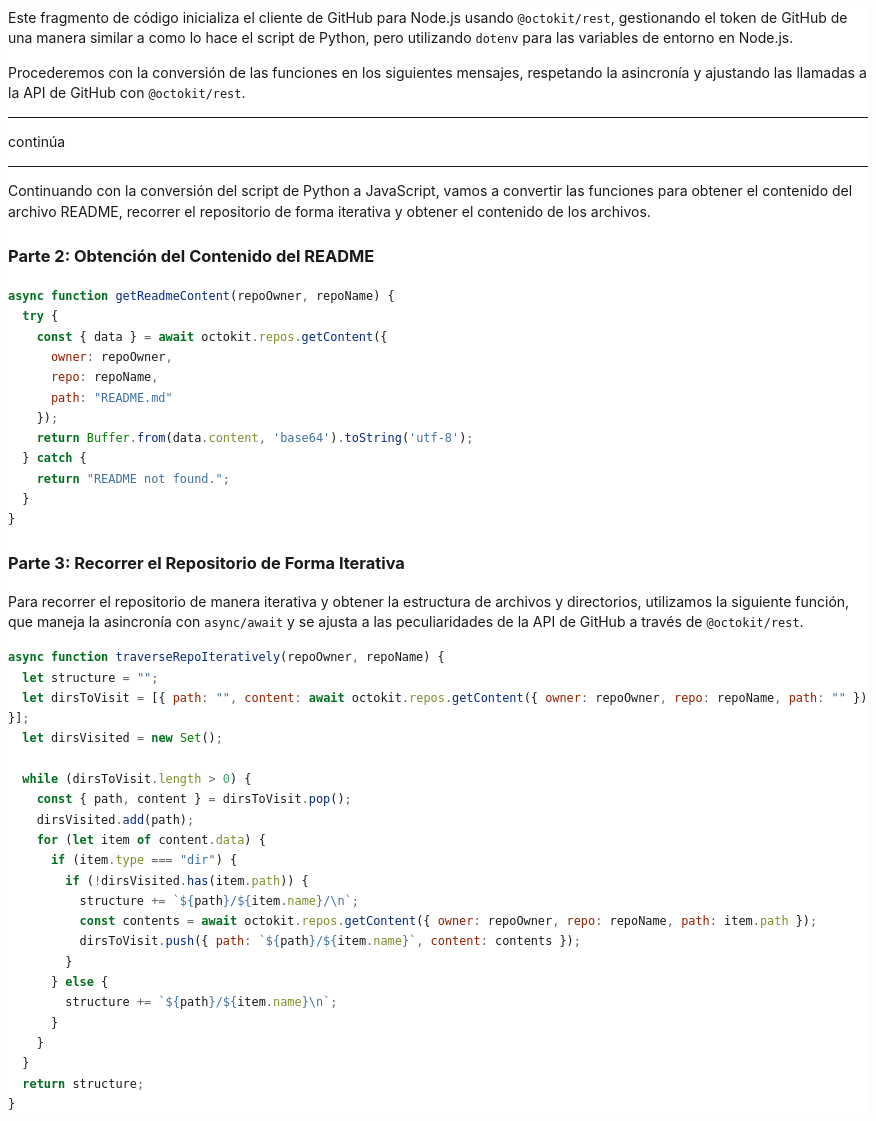 Este fragmento de código inicializa el cliente de GitHub para Node.js usando `@octokit/rest`, gestionando el token de GitHub de una manera similar a como lo hace el script de Python, pero utilizando `dotenv` para las variables de entorno en Node.js.

Procederemos con la conversión de las funciones en los siguientes mensajes, respetando la asincronía y ajustando las llamadas a la API de GitHub con `@octokit/rest`.

---

continúa

---

Continuando con la conversión del script de Python a JavaScript, vamos a convertir las funciones para obtener el contenido del archivo README, recorrer el repositorio de forma iterativa y obtener el contenido de los archivos.

### Parte 2: Obtención del Contenido del README

```javascript
async function getReadmeContent(repoOwner, repoName) {
  try {
    const { data } = await octokit.repos.getContent({
      owner: repoOwner,
      repo: repoName,
      path: "README.md"
    });
    return Buffer.from(data.content, 'base64').toString('utf-8');
  } catch {
    return "README not found.";
  }
}
```

### Parte 3: Recorrer el Repositorio de Forma Iterativa

Para recorrer el repositorio de manera iterativa y obtener la estructura de archivos y directorios, utilizamos la siguiente función, que maneja la asincronía con `async/await` y se ajusta a las peculiaridades de la API de GitHub a través de `@octokit/rest`.

```javascript
async function traverseRepoIteratively(repoOwner, repoName) {
  let structure = "";
  let dirsToVisit = [{ path: "", content: await octokit.repos.getContent({ owner: repoOwner, repo: repoName, path: "" }) }];
  let dirsVisited = new Set();

  while (dirsToVisit.length > 0) {
    const { path, content } = dirsToVisit.pop();
    dirsVisited.add(path);
    for (let item of content.data) {
      if (item.type === "dir") {
        if (!dirsVisited.has(item.path)) {
          structure += `${path}/${item.name}/\n`;
          const contents = await octokit.repos.getContent({ owner: repoOwner, repo: repoName, path: item.path });
          dirsToVisit.push({ path: `${path}/${item.name}`, content: contents });
        }
      } else {
        structure += `${path}/${item.name}\n`;
      }
    }
  }
  return structure;
}
```
